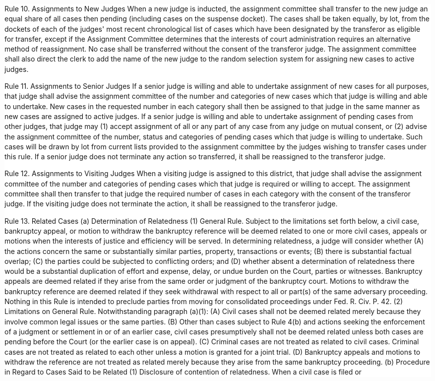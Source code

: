 Rule 10. Assignments to New Judges
When a new judge is inducted, the assignment committee shall transfer to the new judge an
equal share of all cases then pending (including cases on the suspense docket).
The cases shall be taken equally, by lot, from the dockets of each of the judges' most recent
chronological list of cases which have been designated by the transferor as eligible for transfer, except
if the Assignment Committee determines that the interests of court administration requires an
alternative method of reassignment. No case shall be transferred without the consent of the
transferor judge. The assignment committee shall also direct the clerk to add the name of the new
judge to the random selection system for assigning new cases to active judges.

Rule 11. Assignments to Senior Judges
If a senior judge is willing and able to undertake assignment of new cases for all purposes,
that judge shall advise the assignment committee of the number and categories of new cases which
that judge is willing and able to undertake. New cases in the requested number in each category
shall then be assigned to that judge in the same manner as new cases are assigned to active judges.
If a senior judge is willing and able to undertake assignment of pending cases from other
judges, that judge may (1) accept assignment of all or any part of any case from any judge on mutual
consent, or (2) advise the assignment committee of the number, status and categories of pending
cases which that judge is willing to undertake. Such cases will be drawn by lot from current lists
provided to the assignment committee by the judges wishing to transfer cases under this rule. If a
senior judge does not terminate any action so transferred, it shall be reassigned to the transferor
judge.

Rule 12. Assignments to Visiting Judges
When a visiting judge is assigned to this district, that judge shall advise the assignment
committee of the number and categories of pending cases which that judge is required or willing to
accept. The assignment committee shall then transfer to that judge the required number of cases in
each category with the consent of the transferor judge. If the visiting judge does not terminate the
action, it shall be reassigned to the transferor judge.

Rule 13. Related Cases
(a) Determination of Relatedness
(1) General Rule. Subject to the limitations set forth below, a civil case,
bankruptcy appeal, or motion to withdraw the bankruptcy reference will be deemed related to one or
more civil cases, appeals or motions when the interests of justice and efficiency will be served. In
determining relatedness, a judge will consider whether (A) the actions concern the same or
substantially similar parties, property, transactions or events; (B) there is substantial factual overlap; 
(C) the parties could be subjected to conflicting orders; and (D) whether absent a determination of
relatedness there would be a substantial duplication of effort and expense, delay, or undue burden on
the Court, parties or witnesses. Bankruptcy appeals are deemed related if they arise from the same
order or judgment of the bankruptcy court. Motions to withdraw the bankruptcy reference are
deemed related if they seek withdrawal with respect to all or part(s) of the same adversary proceeding.
Nothing in this Rule is intended to preclude parties from moving for consolidated proceedings under
Fed. R. Civ. P. 42.
 (2) Limitations on General Rule. Notwithstanding paragraph (a)(1):
 (A) Civil cases shall not be deemed related merely because they involve
common legal issues or the same parties.
 (B) Other than cases subject to Rule 4(b) and actions seeking the
enforcement of a judgment or settlement in or of an earlier case, civil cases presumptively shall not
be deemed related unless both cases are pending before the Court (or the earlier case is on appeal).
 (C) Criminal cases are not treated as related to civil cases. Criminal cases are
not treated as related to each other unless a motion is granted for a joint trial.
 (D) Bankruptcy appeals and motions to withdraw the reference are not treated
as related merely because they arise from the same bankruptcy proceeding.
(b) Procedure in Regard to Cases Said to be Related
(1) Disclosure of contention of relatedness. When a civil case is filed or